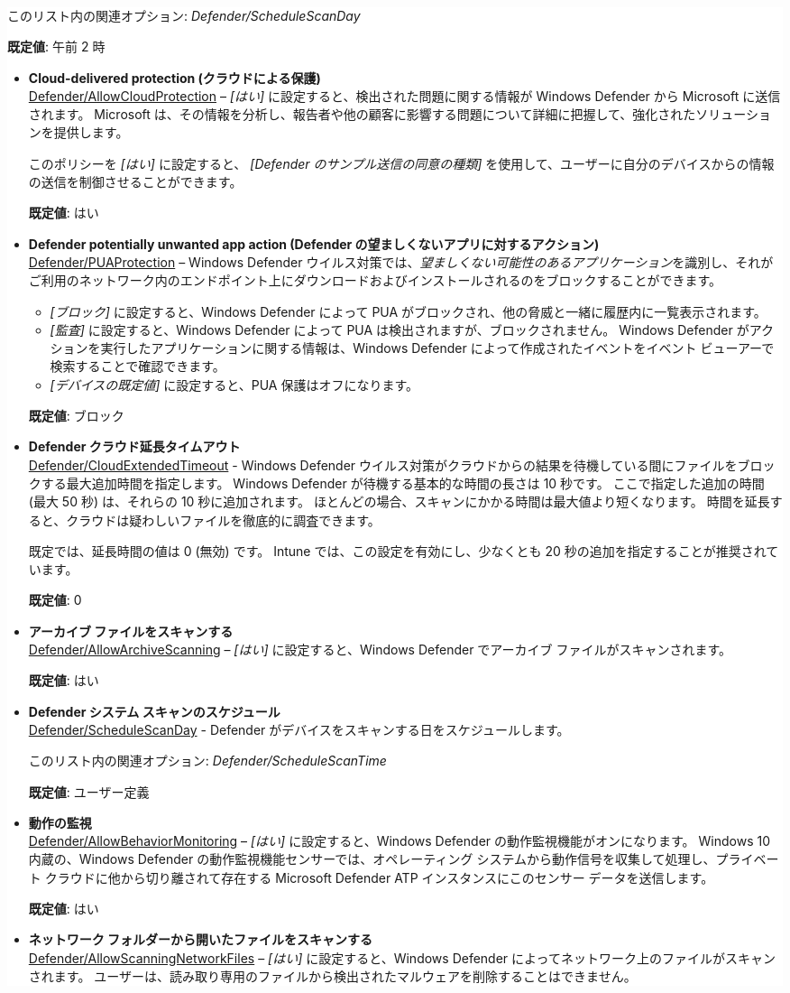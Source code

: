   このリスト内の関連オプション: *Defender/ScheduleScanDay*   

  **既定値**: 午前 2 時

- **Cloud-delivered protection (クラウドによる保護)**  
  [Defender/AllowCloudProtection](https://docs.microsoft.com/windows/client-management/mdm/policy-csp-defender#defender-allowcloudprotection) – *[はい]* に設定すると、検出された問題に関する情報が Windows Defender から Microsoft に送信されます。 Microsoft は、その情報を分析し、報告者や他の顧客に影響する問題について詳細に把握して、強化されたソリューションを提供します。

  このポリシーを *[はい]* に設定すると、 *[Defender のサンプル送信の同意の種類]* を使用して、ユーザーに自分のデバイスからの情報の送信を制御させることができます。  

  **既定値**: はい

- **Defender potentially unwanted app action (Defender の望ましくないアプリに対するアクション)**  
  [Defender/PUAProtection](https://docs.microsoft.com/windows/client-management/mdm/policy-csp-defender#defender-puaprotection) – Windows Defender ウイルス対策では、*望ましくない可能性のあるアプリケーション*を識別し、それがご利用のネットワーク内のエンドポイント上にダウンロードおよびインストールされるのをブロックすることができます。 
 
  - *[ブロック]* に設定すると、Windows Defender によって PUA がブロックされ、他の脅威と一緒に履歴内に一覧表示されます。
  - *[監査]* に設定すると、Windows Defender によって PUA は検出されますが、ブロックされません。 Windows Defender がアクションを実行したアプリケーションに関する情報は、Windows Defender によって作成されたイベントをイベント ビューアーで検索することで確認できます。  
  - *[デバイスの既定値]* に設定すると、PUA 保護はオフになります。  
 
  **既定値**: ブロック

- **Defender クラウド延長タイムアウト**  
  [Defender/CloudExtendedTimeout](https://docs.microsoft.com/windows/client-management/mdm/policy-csp-defender#defender-cloudextendedtimeout) - Windows Defender ウイルス対策がクラウドからの結果を待機している間にファイルをブロックする最大追加時間を指定します。 Windows Defender が待機する基本的な時間の長さは 10 秒です。 ここで指定した追加の時間 (最大 50 秒) は、それらの 10 秒に追加されます。 ほとんどの場合、スキャンにかかる時間は最大値より短くなります。 時間を延長すると、クラウドは疑わしいファイルを徹底的に調査できます。  

  既定では、延長時間の値は 0 (無効) です。 Intune では、この設定を有効にし、少なくとも 20 秒の追加を指定することが推奨されています。  
 
  **既定値**: 0

- **アーカイブ ファイルをスキャンする**  
  [Defender/AllowArchiveScanning](https://docs.microsoft.com/windows/client-management/mdm/policy-csp-defender#defender-allowarchivescanning) – *[はい]* に設定すると、Windows Defender でアーカイブ ファイルがスキャンされます。  

  **既定値**: はい

- **Defender システム スキャンのスケジュール**  
  [Defender/ScheduleScanDay](https://docs.microsoft.com/windows/client-management/mdm/policy-csp-defender#defender-schedulescanday) - Defender がデバイスをスキャンする日をスケジュールします。 
 
  このリスト内の関連オプション: *Defender/ScheduleScanTime*

  **既定値**: ユーザー定義

- **動作の監視**  
  [Defender/AllowBehaviorMonitoring](https://docs.microsoft.com/windows/client-management/mdm/policy-csp-defender#defender-allowbehaviormonitoring) – *[はい]* に設定すると、Windows Defender の動作監視機能がオンになります。 Windows 10 内蔵の、Windows Defender の動作監視機能センサーでは、オペレーティング システムから動作信号を収集して処理し、プライベート クラウドに他から切り離されて存在する Microsoft Defender ATP インスタンスにこのセンサー データを送信します。  

  **既定値**: はい

- **ネットワーク フォルダーから開いたファイルをスキャンする**  
  [Defender/AllowScanningNetworkFiles](https://docs.microsoft.com/windows/client-management/mdm/policy-csp-defender#defender-allowscanningnetworkfiles) – *[はい]* に設定すると、Windows Defender によってネットワーク上のファイルがスキャンされます。 ユーザーは、読み取り専用のファイルから検出されたマルウェアを削除することはできません。  

